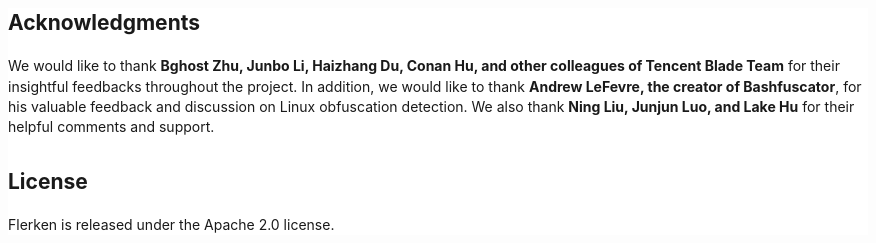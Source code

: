 ## Acknowledgments

We would like to thank <b>Bghost Zhu, Junbo Li, Haizhang Du, Conan Hu, and other colleagues of Tencent Blade Team</b> for their insightful feedbacks throughout the project. In addition, we would like to thank <b>Andrew LeFevre, the creator of Bashfuscator</b>, for his valuable feedback and discussion on Linux obfuscation detection. We also thank <b>Ning Liu, Junjun Luo, and Lake Hu</b> for their helpful comments and support.

## License

Flerken is released under the Apache 2.0 license.

